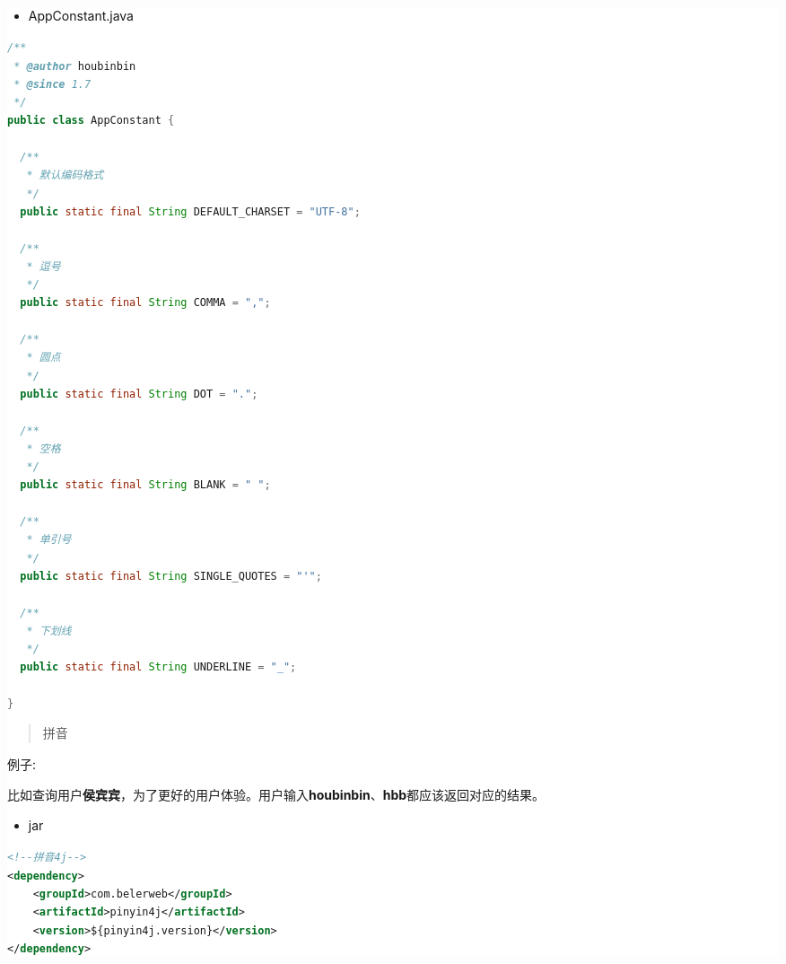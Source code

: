 - AppConstant.java

```java
/**
 * @author houbinbin
 * @since 1.7
 */
public class AppConstant {

  /**
   * 默认编码格式
   */
  public static final String DEFAULT_CHARSET = "UTF-8";

  /**
   * 逗号
   */
  public static final String COMMA = ",";

  /**
   * 圆点
   */
  public static final String DOT = ".";

  /**
   * 空格
   */
  public static final String BLANK = " ";

  /**
   * 单引号
   */
  public static final String SINGLE_QUOTES = "'";

  /**
   * 下划线
   */
  public static final String UNDERLINE = "_";

}
```



> 拼音

例子:

比如查询用户**侯宾宾**，为了更好的用户体验。用户输入**houbinbin**、**hbb**都应该返回对应的结果。

- jar

```xml
<!--拼音4j-->
<dependency>
    <groupId>com.belerweb</groupId>
    <artifactId>pinyin4j</artifactId>
    <version>${pinyin4j.version}</version>
</dependency>
```

